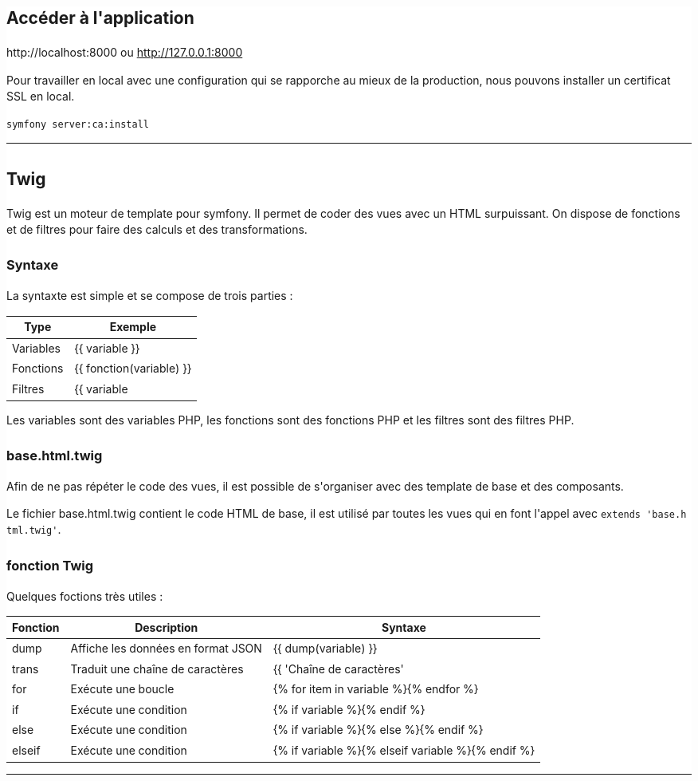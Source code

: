 
## Accéder à l'application

http://localhost:8000 ou http://127.0.0.1:8000

Pour travailler en local avec une configuration qui se rapporche au mieux de la production, nous pouvons installer un certificat SSL en local.

```bash
symfony server:ca:install
```

---

## Twig

Twig est un moteur de template pour symfony. Il permet de coder des vues avec un HTML surpuissant. On dispose de fonctions et de filtres pour faire des calculs et des transformations.

### Syntaxe

La syntaxte est simple et se compose de trois parties :

|Type|Exemple|
|---|---|
|Variables|{{ variable }}|
|Fonctions|{{ fonction(variable) }}|
|Filtres|{{ variable|filtre }}|

Les variables sont des variables PHP, les fonctions sont des fonctions PHP et les filtres sont des filtres PHP.

### base.html.twig

Afin de ne pas répéter le code des vues, il est possible de s'organiser avec des template de base et des composants.

Le fichier base.html.twig contient le code HTML de base, il est utilisé par toutes les vues qui en font l'appel avec `extends 'base.html.twig'`.

### fonction Twig

Quelques foctions très utiles :

|Fonction|Description|Syntaxe|
|---|---|---|
|dump|Affiche les données en format JSON|{{ dump(variable) }}|
|trans|Traduit une chaîne de caractères|{{ 'Chaîne de caractères'|trans }}|
|for|Exécute une boucle|{% for item in variable %}{% endfor %}|
|if|Exécute une condition|{% if variable %}{% endif %}|
|else|Exécute une condition|{% if variable %}{% else %}{% endif %}|
|elseif|Exécute une condition|{% if variable %}{% elseif variable %}{% endif %}|

---